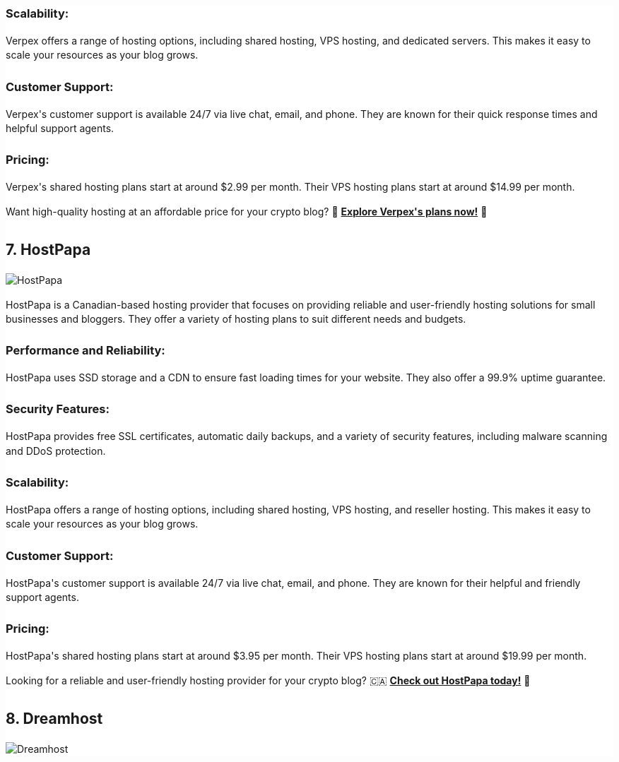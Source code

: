 ### Scalability:
Verpex offers a range of hosting options, including shared hosting, VPS hosting, and dedicated servers. This makes it easy to scale your resources as your blog grows.

### Customer Support:
Verpex's customer support is available 24/7 via live chat, email, and phone. They are known for their quick response times and helpful support agents.

### Pricing:
Verpex's shared hosting plans start at around $2.99 per month. Their VPS hosting plans start at around $14.99 per month.

Want high-quality hosting at an affordable price for your crypto blog? 🌟 **[Explore Verpex's plans now!](https://snipitx.com/verpex-jy)** 🚀

## 7. HostPapa

![HostPapa](https://i.imgur.com/ouDTkvl.jpeg "HostPapa Hosting")

HostPapa is a Canadian-based hosting provider that focuses on providing reliable and user-friendly hosting solutions for small businesses and bloggers. They offer a variety of hosting plans to suit different needs and budgets.

### Performance and Reliability:
HostPapa uses SSD storage and a CDN to ensure fast loading times for your website. They also offer a 99.9% uptime guarantee.

### Security Features:
HostPapa provides free SSL certificates, automatic daily backups, and a variety of security features, including malware scanning and DDoS protection.

### Scalability:
HostPapa offers a range of hosting options, including shared hosting, VPS hosting, and reseller hosting. This makes it easy to scale your resources as your blog grows.

### Customer Support:
HostPapa's customer support is available 24/7 via live chat, email, and phone. They are known for their helpful and friendly support agents.

### Pricing:
HostPapa's shared hosting plans start at around $3.95 per month. Their VPS hosting plans start at around $19.99 per month.

Looking for a reliable and user-friendly hosting provider for your crypto blog? 🇨🇦 **[Check out HostPapa today!](https://snipitx.com/hostpapa-jy)** 🚀

## 8. Dreamhost

![Dreamhost](https://i.imgur.com/rXIg8ip.jpeg "Dreamhost Hosting")
